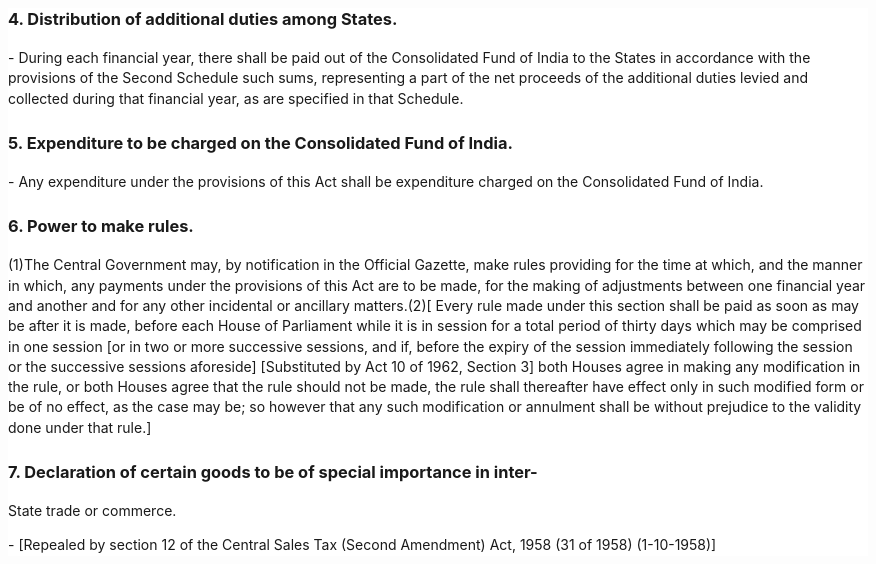 ### 4. Distribution of additional duties among States.

\- During each financial year, there shall be paid out of the Consolidated
Fund of India to the States in accordance with the provisions of the Second
Schedule such sums, representing a part of the net proceeds of the additional
duties levied and collected during that financial year, as are specified in
that Schedule.

### 5. Expenditure to be charged on the Consolidated Fund of India.

\- Any expenditure under the provisions of this Act shall be expenditure
charged on the Consolidated Fund of India.

### 6. Power to make rules.

(1)The Central Government may, by notification in the Official Gazette, make
rules providing for the time at which, and the manner in which, any payments
under the provisions of this Act are to be made, for the making of adjustments
between one financial year and another and for any other incidental or
ancillary matters.(2)[ Every rule made under this section shall be paid as
soon as may be after it is made, before each House of Parliament while it is
in session for a total period of thirty days which may be comprised in one
session [or in two or more successive sessions, and if, before the expiry of
the session immediately following the session or the successive sessions
aforeside] [Substituted by Act 10 of 1962, Section 3] both Houses agree in
making any modification in the rule, or both Houses agree that the rule should
not be made, the rule shall thereafter have effect only in such modified form
or be of no effect, as the case may be; so however that any such modification
or annulment shall be without prejudice to the validity done under that rule.]

### 7\. Declaration of certain goods to be of special importance in inter-
State trade or commerce.

\- [Repealed by section 12 of the Central Sales Tax (Second Amendment) Act,
1958 (31 of 1958) (1-10-1958)]

